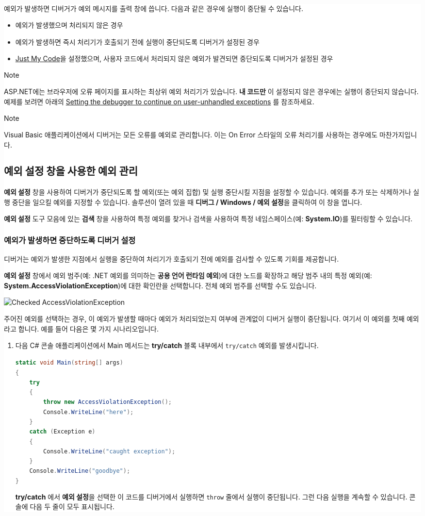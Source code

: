  예외가 발생하면 디버거가 예외 메시지를 출력 창에 씁니다. 다음과 같은 경우에 실행이 중단될 수 있습니다.  
  
- 예외가 발생했으며 처리되지 않은 경우  
  
- 예외가 발생하면 즉시 처리기가 호출되기 전에 실행이 중단되도록 디버거가 설정된 경우  
  
- [Just My Code](../debugger/just-my-code.md)을 설정했으며, 사용자 코드에서 처리되지 않은 예외가 발견되면 중단되도록 디버거가 설정된 경우  
  
> [!NOTE]
>  ASP.NET에는 브라우저에 오류 페이지를 표시하는 최상위 예외 처리기가 있습니다. **내 코드만** 이 설정되지 않은 경우에는 실행이 중단되지 않습니다. 예제를 보려면 아래의 [Setting the debugger to continue on user-unhandled exceptions](../debugger/managing-exceptions-with-the-debugger.md#BKMK_UserUnhandled) 를 참조하세요.  
  
> [!NOTE]
>  Visual Basic 애플리케이션에서 디버거는 모든 오류를 예외로 관리합니다. 이는 On Error 스타일의 오류 처리기를 사용하는 경우에도 마찬가지입니다.  
  
## <a name="managing-exceptions-with-the-exception-settings-window"></a>예외 설정 창을 사용한 예외 관리  
 **예외 설정** 창을 사용하여 디버거가 중단되도록 할 예외(또는 예외 집합) 및 실행 중단시킬 지점을 설정할 수 있습니다. 예외를 추가 또는 삭제하거나 실행 중단을 일으킬 예외를 지정할 수 있습니다. 솔루션이 열려 있을 때 **디버그 / Windows / 예외 설정**을 클릭하여 이 창을 엽니다.  
  
 **예외 설정** 도구 모음에 있는 **검색** 창을 사용하여 특정 예외를 찾거나 검색을 사용하여 특정 네임스페이스(예: **System.IO**)를 필터링할 수 있습니다.  
  
### <a name="setting-the-debugger-to-break-when-an-exception-is-thrown"></a>예외가 발생하면 중단하도록 디버거 설정  
 디버거는 예외가 발생한 지점에서 실행을 중단하여 처리기가 호출되기 전에 예외를 검사할 수 있도록 기회를 제공합니다.  
  
 **예외 설정** 창에서 예외 범주(예: .NET 예외를 의미하는 **공용 언어 런타임 예외**)에 대한 노드를 확장하고 해당 범주 내의 특정 예외(예: **System.AccessViolationException**)에 대한 확인란을 선택합니다. 전체 예외 범주를 선택할 수도 있습니다.  
  
 ![Checked AccessViolationException](../debugger/media/exceptionsettingscheckaccess.png "ExceptionSettingsCheckAccess")  
  
 주어진 예외를 선택하는 경우, 이 예외가 발생할 때마다 예외가 처리되었는지 여부에 관계없이 디버거 실행이 중단됩니다. 여기서 이 예외를 첫째 예외라고 합니다. 예를 들어 다음은 몇 가지 시나리오입니다.  
  
1. 다음 C# 콘솔 애플리케이션에서 Main 메서드는 **try/catch** 블록 내부에서 `try/catch` 예외를 발생시킵니다.  
  
   ```csharp  
   static void Main(string[] args)  
   {  
       try  
       {  
           throw new AccessViolationException();  
           Console.WriteLine("here");  
       }  
       catch (Exception e)  
       {  
           Console.WriteLine("caught exception");  
       }  
       Console.WriteLine("goodbye");  
   }  
   ```  
  
     **try/catch** 에서 **예외 설정**을 선택한 이 코드를 디버거에서 실행하면 `throw` 줄에서 실행이 중단됩니다. 그런 다음 실행을 계속할 수 있습니다. 콘솔에 다음 두 줄이 모두 표시됩니다.  
  